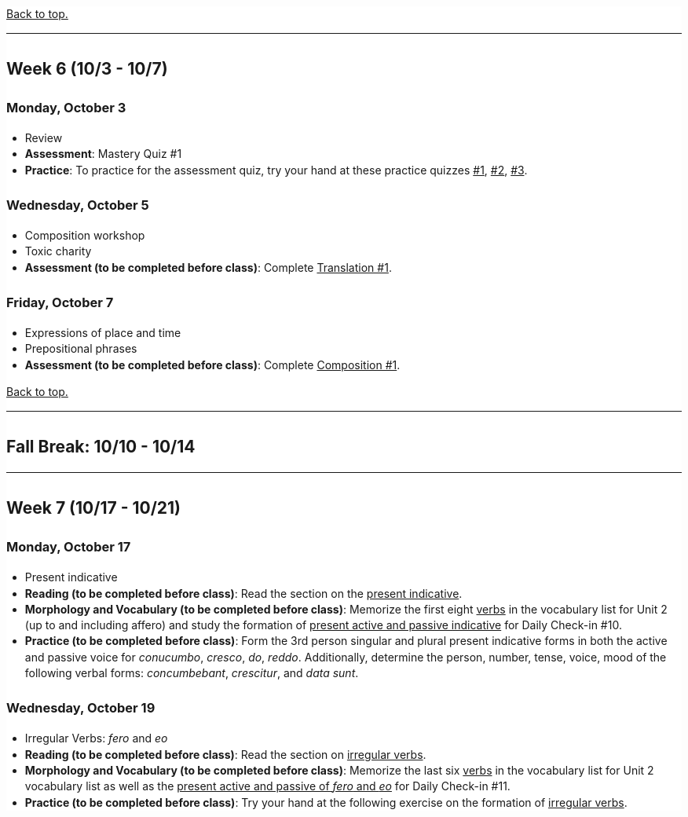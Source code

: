 [Back to top.](#top)

***

## Week 6 (10/3 - 10/7)

### Monday, October 3
- Review
- **Assessment**: Mastery Quiz #1
- **Practice**: To practice for the assessment quiz, try your hand at these practice quizzes [#1](https://docs.google.com/forms/d/1mzJV4uSfUrmIVzszkPXCbZa0wYC-AqmBcP7_o4u25bA/), [#2](https://docs.google.com/forms/d/1o9aw-SERVO0FNDd8mJH0zplyC1qgFF-XItiETk8qwhY), [#3](https://docs.google.com/forms/d/1vSvEXN1M5fZLbtYqSNneAzyORRBBtqYDf_pVDuXDSOg/).

### Wednesday, October 5
- Composition workshop
- Toxic charity 
- **Assessment (to be completed before class)**: Complete [Translation #1](https://docs.google.com/document/d/1FkHv_2zkcwAV2-rCrWA4C5DN5GuWUcEmhE75zYLdRTE/edit).

### Friday, October 7
- Expressions of place and time
- Prepositional phrases
- **Assessment (to be completed before class)**: Complete [Composition #1](https://docs.google.com/document/d/1iUN1cLtUrNO34YJvrPz4ITHmsWGdxznKqQEYk_DjMFk/edit).

[Back to top.](#top)

***

## Fall Break: 10/10 - 10/14

***

## Week 7 (10/17 - 10/21)

### Monday, October 17
- Present indicative
- **Reading (to be completed before class)**: Read the section on the [present indicative](https://lingualatina.github.io/textbook/2021-2022/02-verbs/present/).
- **Morphology and Vocabulary (to be completed before class)**: Memorize the first eight [verbs](https://dominicmachado.github.io/latn101-f22-unit-2-vocabulary#verbs) in the vocabulary list for Unit 2 (up to and including affero) and study the formation of [present active and passive indicative](https://lingualatina.github.io/textbook/2021-2022/02-verbs/present/) for Daily Check-in #10.
- **Practice (to be completed before class)**: Form the 3rd person singular and plural present indicative forms in both the active and passive voice for *conucumbo*, *cresco*, *do*, *reddo*. Additionally, determine the person, number, tense, voice, mood of the following verbal forms: *concumbebant*, *crescitur*, and *data sunt*. 

### Wednesday, October 19
- Irregular Verbs: *fero* and *eo*
- **Reading (to be completed before class)**: Read the section on [irregular verbs](https://lingualatina.github.io/textbook/2021-2022/09-pron-dep-irreg/#irregular-verbss).
- **Morphology and Vocabulary (to be completed before class)**: Memorize the last six [verbs](https://dominicmachado.github.io/latn101-f22-unit-2-vocabulary#verbs) in the vocabulary list for Unit 2 vocabulary list as well as the [present active and passive of *fero* and *eo*](https://lingualatina.github.io/textbook/reference/irregular-verbs-paradigms/) for Daily Check-in #11.
- **Practice (to be completed before class)**: Try your hand at the following exercise on the formation of [irregular verbs](https://observablehq.com/@dominicmachado/irregular-verb-formation/2).
